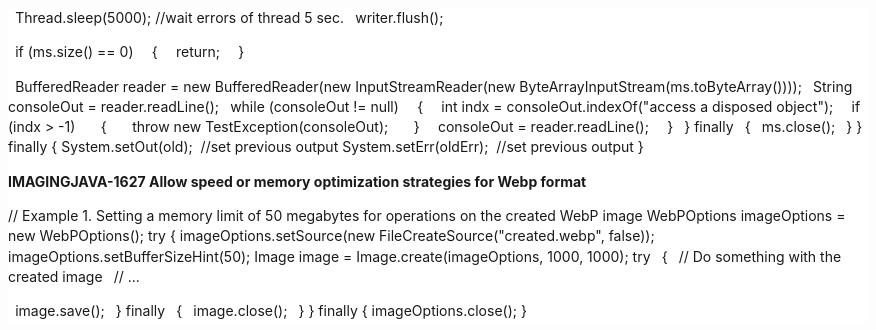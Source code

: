 ` `Thread.sleep(5000); //wait errors of thread 5 sec.
` `writer.flush();

` `if (ms.size() == 0)
`  `{
`  `return;
`  `}

` `BufferedReader reader = new BufferedReader(new InputStreamReader(new ByteArrayInputStream(ms.toByteArray())));
` `String consoleOut = reader.readLine();
` `while (consoleOut != null)
`  `{
`  `int indx = consoleOut.indexOf("access a disposed object");
`  `if (indx > -1)
`   `{
`   `throw new TestException(consoleOut);
`   `}
`  `consoleOut = reader.readLine();
`  `}
` `}
finally
` `{
` `ms.close();
` `}
}
finally
{
System.setOut(old);  //set previous output
System.setErr(oldErr);  //set previous output
}

**IMAGINGJAVA-1627 Allow speed or memory optimization strategies for Webp format**


// Example 1. Setting a memory limit of 50 megabytes for operations on the created WebP image
WebPOptions imageOptions = new WebPOptions();
try
{
imageOptions.setSource(new FileCreateSource("created.webp", false));
imageOptions.setBufferSizeHint(50);
Image image = Image.create(imageOptions, 1000, 1000);
try
` `{
` `// Do something with the created image
` `// ...

` `image.save();
` `}
finally
` `{
` `image.close();
` `}
}
finally
{
imageOptions.close();
}
